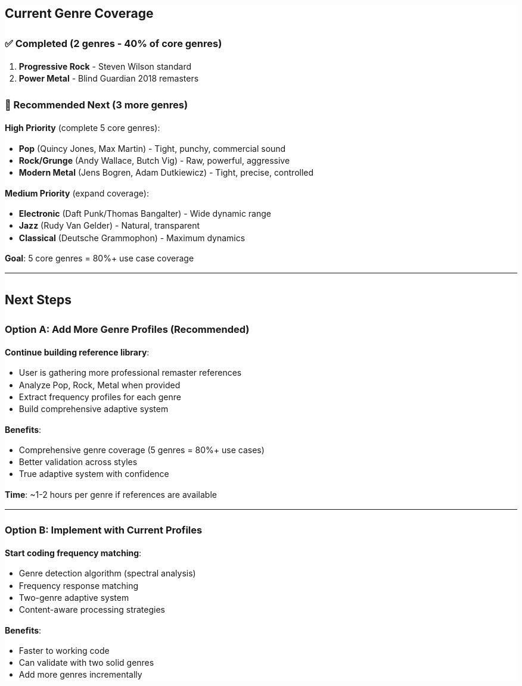 
## Current Genre Coverage

### ✅ Completed (2 genres - 40% of core genres)

1. **Progressive Rock** - Steven Wilson standard
2. **Power Metal** - Blind Guardian 2018 remasters

### 🎯 Recommended Next (3 more genres)

**High Priority** (complete 5 core genres):
- **Pop** (Quincy Jones, Max Martin) - Tight, punchy, commercial sound
- **Rock/Grunge** (Andy Wallace, Butch Vig) - Raw, powerful, aggressive
- **Modern Metal** (Jens Bogren, Adam Dutkiewicz) - Tight, precise, controlled

**Medium Priority** (expand coverage):
- **Electronic** (Daft Punk/Thomas Bangalter) - Wide dynamic range
- **Jazz** (Rudy Van Gelder) - Natural, transparent
- **Classical** (Deutsche Grammophon) - Maximum dynamics

**Goal**: 5 core genres = 80%+ use case coverage

---

## Next Steps

### Option A: Add More Genre Profiles (Recommended)

**Continue building reference library**:
- User is gathering more professional remaster references
- Analyze Pop, Rock, Metal when provided
- Extract frequency profiles for each genre
- Build comprehensive adaptive system

**Benefits**:
- Comprehensive genre coverage (5 genres = 80%+ use cases)
- Better validation across styles
- True adaptive system with confidence

**Time**: ~1-2 hours per genre if references are available

---

### Option B: Implement with Current Profiles

**Start coding frequency matching**:
- Genre detection algorithm (spectral analysis)
- Frequency response matching
- Two-genre adaptive system
- Content-aware processing strategies

**Benefits**:
- Faster to working code
- Can validate with two solid genres
- Add more genres incrementally
